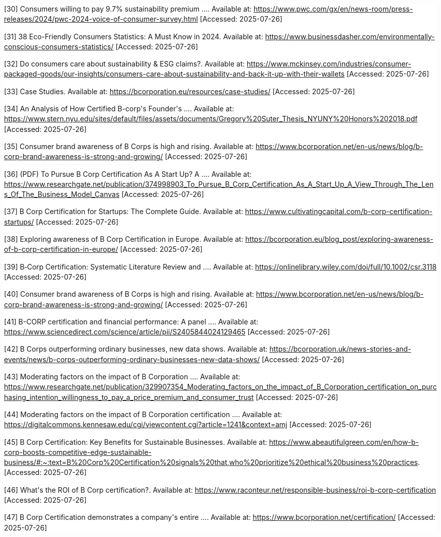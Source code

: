 [30] Consumers willing to pay 9.7% sustainability premium .... Available at: https://www.pwc.com/gx/en/news-room/press-releases/2024/pwc-2024-voice-of-consumer-survey.html [Accessed: 2025-07-26]

[31] 38 Eco-Friendly Consumers Statistics: A Must Know in 2024. Available at: https://www.businessdasher.com/environmentally-conscious-consumers-statistics/ [Accessed: 2025-07-26]

[32] Do consumers care about sustainability & ESG claims?. Available at: https://www.mckinsey.com/industries/consumer-packaged-goods/our-insights/consumers-care-about-sustainability-and-back-it-up-with-their-wallets [Accessed: 2025-07-26]

[33] Case Studies. Available at: https://bcorporation.eu/resources/case-studies/ [Accessed: 2025-07-26]

[34] An Analysis of How Certified B-corp's Founder's .... Available at: https://www.stern.nyu.edu/sites/default/files/assets/documents/Gregory%20Suter_Thesis_NYUNY%20Honors%202018.pdf [Accessed: 2025-07-26]

[35] Consumer brand awareness of B Corps is high and rising. Available at: https://www.bcorporation.net/en-us/news/blog/b-corp-brand-awareness-is-strong-and-growing/ [Accessed: 2025-07-26]

[36] (PDF) To Pursue B Corp Certification As A Start Up? A .... Available at: https://www.researchgate.net/publication/374998903_To_Pursue_B_Corp_Certification_As_A_Start_Up_A_View_Through_The_Lens_Of_The_Business_Model_Canvas [Accessed: 2025-07-26]

[37] B Corp Certification for Startups: The Complete Guide. Available at: https://www.cultivatingcapital.com/b-corp-certification-startups/ [Accessed: 2025-07-26]

[38] Exploring awareness of B Corp Certification in Europe. Available at: https://bcorporation.eu/blog_post/exploring-awareness-of-b-corp-certification-in-europe/ [Accessed: 2025-07-26]

[39] B‐Corp Certification: Systematic Literature Review and .... Available at: https://onlinelibrary.wiley.com/doi/full/10.1002/csr.3118 [Accessed: 2025-07-26]

[40] Consumer brand awareness of B Corps is high and rising. Available at: https://www.bcorporation.net/en-us/news/blog/b-corp-brand-awareness-is-strong-and-growing/ [Accessed: 2025-07-26]

[41] B-CORP certification and financial performance: A panel .... Available at: https://www.sciencedirect.com/science/article/pii/S2405844024129465 [Accessed: 2025-07-26]

[42] B Corps outperforming ordinary businesses, new data shows. Available at: https://bcorporation.uk/news-stories-and-events/news/b-corps-outperforming-ordinary-businesses-new-data-shows/ [Accessed: 2025-07-26]

[43] Moderating factors on the impact of B Corporation .... Available at: https://www.researchgate.net/publication/329907354_Moderating_factors_on_the_impact_of_B_Corporation_certification_on_purchasing_intention_willingness_to_pay_a_price_premium_and_consumer_trust [Accessed: 2025-07-26]

[44] Moderating factors on the impact of B Corporation certification .... Available at: https://digitalcommons.kennesaw.edu/cgi/viewcontent.cgi?article=1241&context=amj [Accessed: 2025-07-26]

[45] B Corp Certification: Key Benefits for Sustainable Businesses. Available at: https://www.abeautifulgreen.com/en/how-b-corp-boosts-competitive-edge-sustainable-business/#:~:text=B%20Corp%20Certification%20signals%20that,who%20prioritize%20ethical%20business%20practices. [Accessed: 2025-07-26]

[46] What's the ROI of B Corp certification?. Available at: https://www.raconteur.net/responsible-business/roi-b-corp-certification [Accessed: 2025-07-26]

[47] B Corp Certification demonstrates a company's entire .... Available at: https://www.bcorporation.net/certification/ [Accessed: 2025-07-26]
